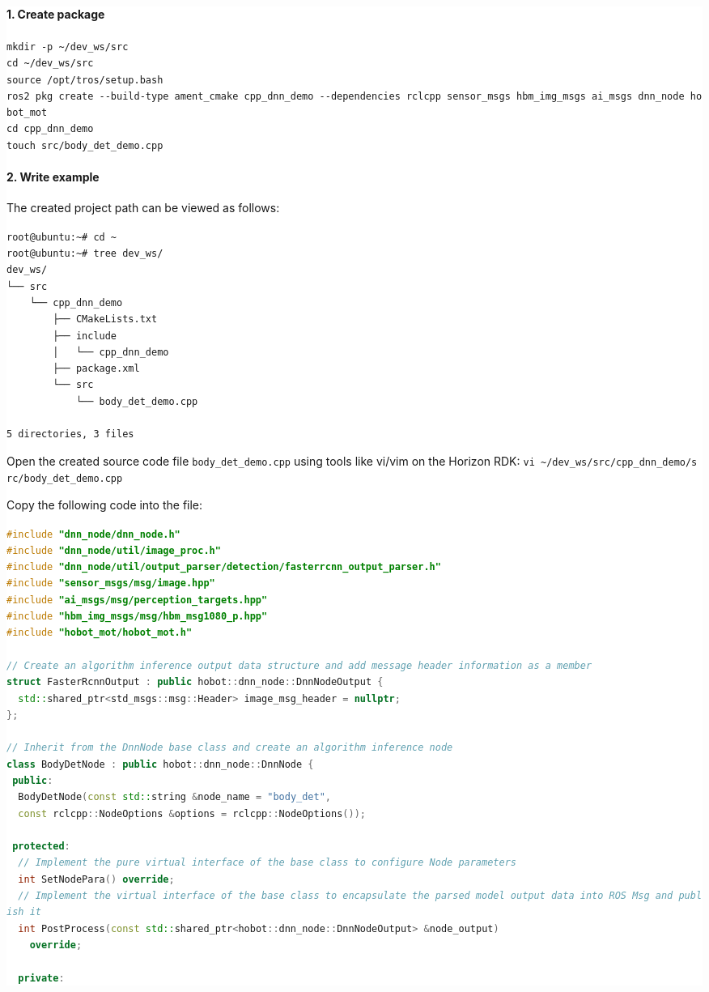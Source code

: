 #### 1. Create package

```shell
mkdir -p ~/dev_ws/src
cd ~/dev_ws/src
source /opt/tros/setup.bash
ros2 pkg create --build-type ament_cmake cpp_dnn_demo --dependencies rclcpp sensor_msgs hbm_img_msgs ai_msgs dnn_node hobot_mot
cd cpp_dnn_demo
touch src/body_det_demo.cpp
```

#### 2. Write example

The created project path can be viewed as follows:

```shell
root@ubuntu:~# cd ~
root@ubuntu:~# tree dev_ws/
dev_ws/
└── src
    └── cpp_dnn_demo
        ├── CMakeLists.txt
        ├── include
        │   └── cpp_dnn_demo
        ├── package.xml
        └── src
            └── body_det_demo.cpp

5 directories, 3 files
```

Open the created source code file `body_det_demo.cpp` using tools like vi/vim on the Horizon RDK: `vi ~/dev_ws/src/cpp_dnn_demo/src/body_det_demo.cpp`

Copy the following code into the file:

```cpp
#include "dnn_node/dnn_node.h"
#include "dnn_node/util/image_proc.h"
#include "dnn_node/util/output_parser/detection/fasterrcnn_output_parser.h"
#include "sensor_msgs/msg/image.hpp"
#include "ai_msgs/msg/perception_targets.hpp"
#include "hbm_img_msgs/msg/hbm_msg1080_p.hpp"
#include "hobot_mot/hobot_mot.h"

// Create an algorithm inference output data structure and add message header information as a member
struct FasterRcnnOutput : public hobot::dnn_node::DnnNodeOutput {
  std::shared_ptr<std_msgs::msg::Header> image_msg_header = nullptr;
};

// Inherit from the DnnNode base class and create an algorithm inference node
class BodyDetNode : public hobot::dnn_node::DnnNode {
 public:
  BodyDetNode(const std::string &node_name = "body_det",
  const rclcpp::NodeOptions &options = rclcpp::NodeOptions());

 protected:
  // Implement the pure virtual interface of the base class to configure Node parameters
  int SetNodePara() override;
  // Implement the virtual interface of the base class to encapsulate the parsed model output data into ROS Msg and publish it
  int PostProcess(const std::shared_ptr<hobot::dnn_node::DnnNodeOutput> &node_output)
    override;

  private:
```